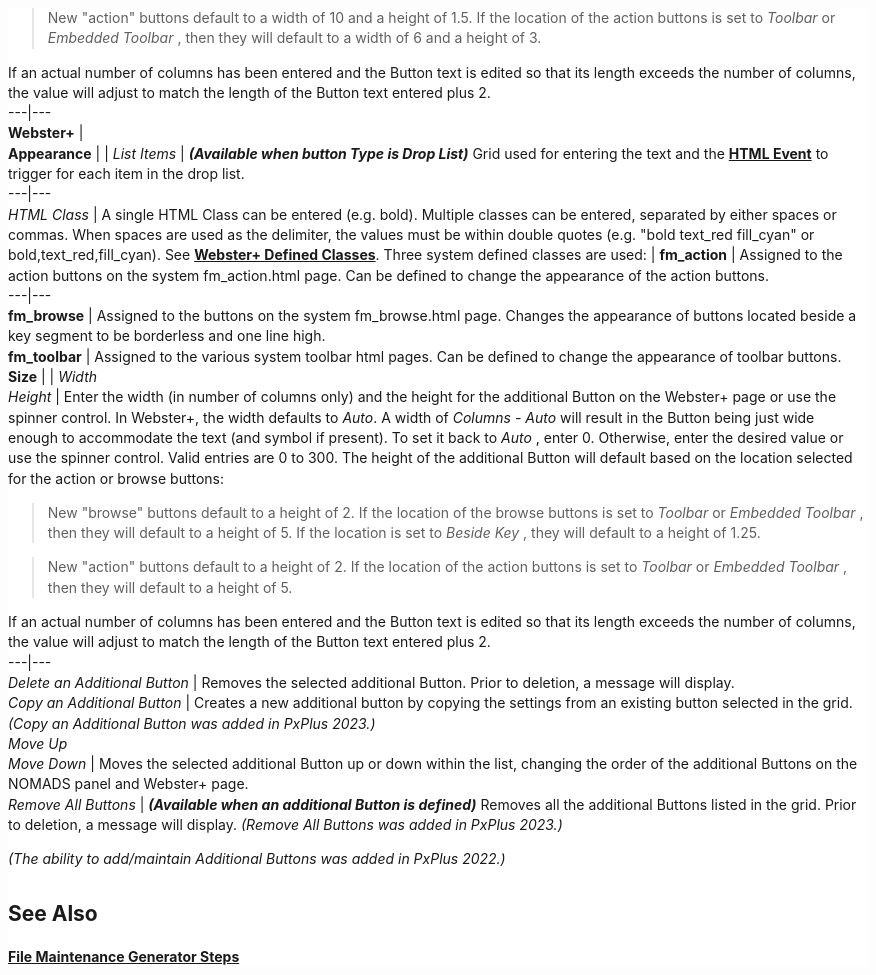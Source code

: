 > New "action" buttons default to a width of 10 and a height of 1.5. If the location of the action buttons is set to _Toolbar_ or _Embedded Toolbar_ , then they will default to a width of 6 and a height of 3.

If an actual number of columns has been entered and the Button text is edited so that its length exceeds the number of columns, the value will adjust to match the length of the Button text entered plus 2.  
---|---  
**Webster+** |   
**Appearance** |  |  _List Items_ |  **_(Available when button Type is Drop List)_** Grid used for entering the text and the **[HTML Event](../../../Webster/Webster%20Events.md)** to trigger for each item in the drop list.  
---|---  
_HTML Class_ |  A single HTML Class can be entered (e.g. bold). Multiple classes can be entered, separated by either spaces or commas. When spaces are used as the delimiter, the values must be within double quotes (e.g. "bold text_red fill_cyan" or bold,text_red,fill_cyan). See **[Webster+ Defined Classes](../../../Webster/Webster%20Defined%20Classes.md)**. Three system defined classes are used: |  **fm_action** |  Assigned to the action buttons on the system fm_action.html page. Can be defined to change the appearance of the action buttons.  
---|---  
**fm_browse** |  Assigned to the buttons on the system fm_browse.html page. Changes the appearance of buttons located beside a key segment to be borderless and one line high.  
**fm_toolbar** |  Assigned to the various system toolbar html pages. Can be defined to change the appearance of toolbar buttons.  
**Size** |  |  _Width  
Height_ |  Enter the width (in number of columns only) and the height for the additional Button on the Webster+ page or use the spinner control. In Webster+, the width defaults to _Auto_. A width of _Columns - Auto_ will result in the Button being just wide enough to accommodate the text (and symbol if present). To set it back to _Auto_ , enter 0. Otherwise, enter the desired value or use the spinner control. Valid entries are 0 to 300. The height of the additional Button will default based on the location selected for the action or browse buttons:

> New "browse" buttons default to a height of 2. If the location of the browse buttons is set to _Toolbar_ or _Embedded Toolbar_ , then they will default to a height of 5. If the location is set to _Beside Key_ , they will default to a height of 1.25.

> New "action" buttons default to a height of 2. If the location of the action buttons is set to _Toolbar_ or _Embedded Toolbar_ , then they will default to a height of 5.

If an actual number of columns has been entered and the Button text is edited so that its length exceeds the number of columns, the value will adjust to match the length of the Button text entered plus 2.  
---|---  
_Delete an Additional Button_ |  Removes the selected additional Button. Prior to deletion, a message will display.  
_Copy an Additional Button_ |  Creates a new additional button by copying the settings from an existing button selected in the grid. _(Copy an Additional Button was added in PxPlus 2023.)_  
_Move Up  
Move Down_ |  Moves the selected additional Button up or down within the list, changing the order of the additional Buttons on the NOMADS panel and Webster+ page.  
_Remove All Buttons_ |  **_(Available when an additional Button is defined)_** Removes all the additional Buttons listed in the grid. Prior to deletion, a message will display. _(Remove All Buttons was added in PxPlus 2023.)_  
  
_(The ability to add/maintain Additional Buttons was added in PxPlus 2022.)_

## See Also

**[File Maintenance Generator Steps](Fmgen%20Introduction.htm#steps)**
